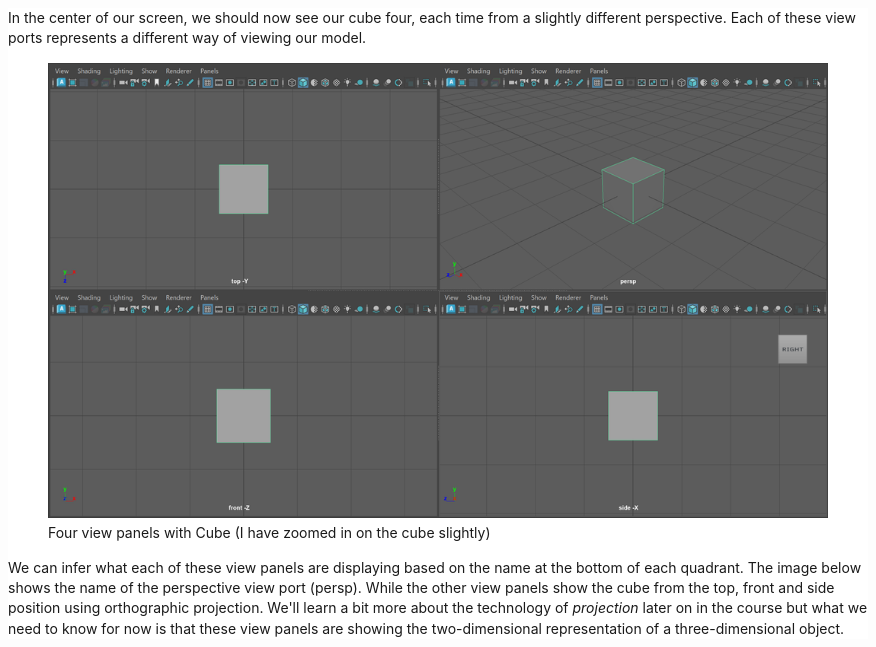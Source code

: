 In the center of our screen, we should now see our cube four, each time from a slightly different perspective. Each of these view ports represents a different way of viewing our model.

<figure> <img src = "../assets/images/maya_cube_four_viewports.png"><figcaption> Four view panels with Cube (I have zoomed in on the cube slightly)</figcaption></figure>

We can infer what each of these view panels are displaying based on the name at the bottom of each quadrant. The image below shows the name of the perspective view port (persp). While the other view panels show the cube from the top, front and side position using orthographic projection. We'll learn a bit more about the technology of *projection* later on in the course but what we need to know for now is that these view panels are showing the two-dimensional representation of a three-dimensional object.


